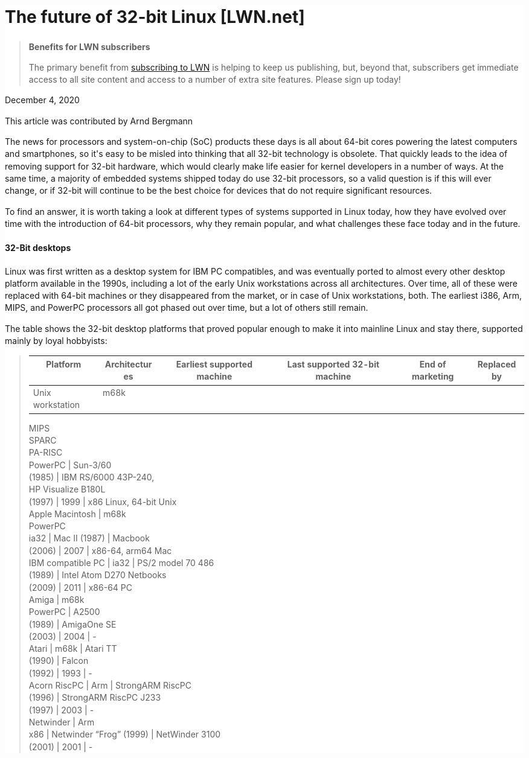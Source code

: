 # The future of 32-bit Linux [LWN.net]

> **Benefits for LWN subscribers**
> 
> The primary benefit from [subscribing to LWN](/Promo/nst-nag5/subscribe) is helping to keep us publishing, but, beyond that, subscribers get immediate access to all site content and access to a number of extra site features. Please sign up today! 

December 4, 2020

This article was contributed by Arnd Bergmann

The news for processors and system-on-chip (SoC) products these days is all about 64-bit cores powering the latest computers and smartphones, so it's easy to be misled into thinking that all 32-bit technology is obsolete. That quickly leads to the idea of removing support for 32-bit hardware, which would clearly make life easier for kernel developers in a number of ways. At the same time, a majority of embedded systems shipped today do use 32-bit processors, so a valid question is if this will ever change, or if 32-bit will continue to be the best choice for devices that do not require significant resources. 

To find an answer, it is worth taking a look at different types of systems supported in Linux today, how they have evolved over time with the introduction of 64-bit processors, why they remain popular, and what challenges these face today and in the future.

#### 32-Bit desktops

Linux was first written as a desktop system for IBM PC compatibles, and was eventually ported to almost every other desktop platform available in the 1990s, including a lot of the early Unix workstations across all architectures. Over time, all of these were replaced with 64-bit machines or they disappeared from the market, or in case of Unix workstations, both. The earliest i386, Arm, MIPS, and PowerPC processors all got phased out over time, but a lot of others still remain. 

The table shows the 32-bit desktop platforms that proved popular enough to make it into mainline Linux and stay there, supported mainly by loyal hobbyists: 

> Platform | Architectures | Earliest supported machine | Last supported 32-bit machine | End of marketing | Replaced by  
> ---|---|---|---|---|---  
> Unix workstation |  m68k   
>  MIPS  
> SPARC   
>  PA-RISC   
>  PowerPC |  Sun-3/60   
>  (1985)  |  IBM RS/6000 43P-240,   
>  HP Visualize B180L   
>  (1997) |  1999 |  x86 Linux, 64-bit Unix  
> Apple Macintosh |  m68k  
> PowerPC  
> ia32 |  Mac II (1987) |  Macbook  
> (2006) |  2007 |  x86-64, arm64 Mac  
> IBM compatible PC |  ia32 |  PS/2 model 70 486   
>  (1989) |  Intel Atom D270 Netbooks  
> (2009) |  2011 |  x86-64 PC  
> Amiga |  m68k   
>  PowerPC |  A2500   
>  (1989) |  AmigaOne SE  
> (2003) |  2004 |  -  
> Atari |  m68k |  Atari TT  
> (1990) |  Falcon  
> (1992) |  1993 |  -  
> Acorn RiscPC |  Arm |  StrongARM RiscPC   
>  (1996) |  StrongARM RiscPC J233   
>  (1997) |  2003 |  -  
> Netwinder |  Arm   
>  x86 |  Netwinder “Frog” (1999) |  NetWinder 3100  
>  (2001) |  2001 |  -  